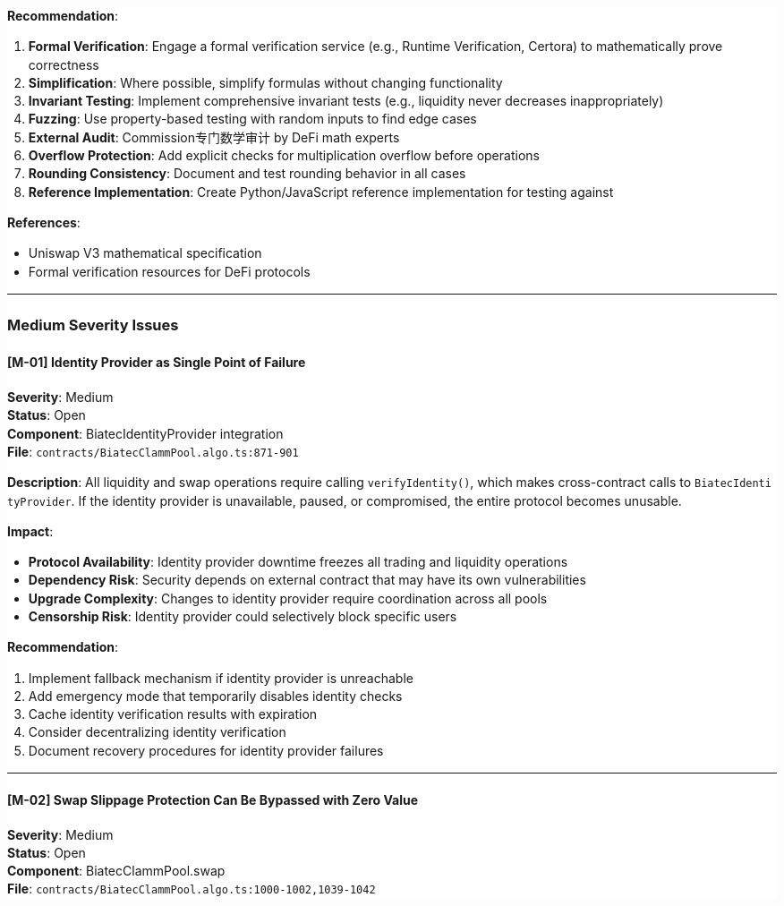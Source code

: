 **Recommendation**:
1. **Formal Verification**: Engage a formal verification service (e.g., Runtime Verification, Certora) to mathematically prove correctness
2. **Simplification**: Where possible, simplify formulas without changing functionality
3. **Invariant Testing**: Implement comprehensive invariant tests (e.g., liquidity never decreases inappropriately)
4. **Fuzzing**: Use property-based testing with random inputs to find edge cases
5. **External Audit**: Commission专门数学审计 by DeFi math experts
6. **Overflow Protection**: Add explicit checks for multiplication overflow before operations
7. **Rounding Consistency**: Document and test rounding behavior in all cases
8. **Reference Implementation**: Create Python/JavaScript reference implementation for testing against

**References**:
- Uniswap V3 mathematical specification
- Formal verification resources for DeFi protocols

---

### Medium Severity Issues

#### [M-01] Identity Provider as Single Point of Failure

**Severity**: Medium  
**Status**: Open  
**Component**: BiatecIdentityProvider integration  
**File**: `contracts/BiatecClammPool.algo.ts:871-901`

**Description**:
All liquidity and swap operations require calling `verifyIdentity()`, which makes cross-contract calls to `BiatecIdentityProvider`. If the identity provider is unavailable, paused, or compromised, the entire protocol becomes unusable.

**Impact**:
- **Protocol Availability**: Identity provider downtime freezes all trading and liquidity operations
- **Dependency Risk**: Security depends on external contract that may have its own vulnerabilities
- **Upgrade Complexity**: Changes to identity provider require coordination across all pools
- **Censorship Risk**: Identity provider could selectively block specific users

**Recommendation**:
1. Implement fallback mechanism if identity provider is unreachable
2. Add emergency mode that temporarily disables identity checks
3. Cache identity verification results with expiration
4. Consider decentralizing identity verification
5. Document recovery procedures for identity provider failures

---

#### [M-02] Swap Slippage Protection Can Be Bypassed with Zero Value

**Severity**: Medium  
**Status**: Open  
**Component**: BiatecClammPool.swap  
**File**: `contracts/BiatecClammPool.algo.ts:1000-1002,1039-1042`
